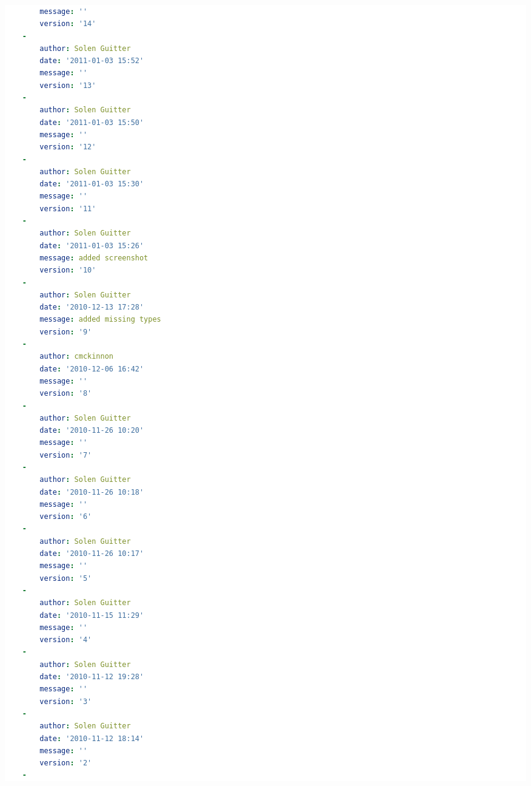 ```yaml
        message: ''
        version: '14'
    -
        author: Solen Guitter
        date: '2011-01-03 15:52'
        message: ''
        version: '13'
    -
        author: Solen Guitter
        date: '2011-01-03 15:50'
        message: ''
        version: '12'
    -
        author: Solen Guitter
        date: '2011-01-03 15:30'
        message: ''
        version: '11'
    -
        author: Solen Guitter
        date: '2011-01-03 15:26'
        message: added screenshot
        version: '10'
    -
        author: Solen Guitter
        date: '2010-12-13 17:28'
        message: added missing types
        version: '9'
    -
        author: cmckinnon
        date: '2010-12-06 16:42'
        message: ''
        version: '8'
    -
        author: Solen Guitter
        date: '2010-11-26 10:20'
        message: ''
        version: '7'
    -
        author: Solen Guitter
        date: '2010-11-26 10:18'
        message: ''
        version: '6'
    -
        author: Solen Guitter
        date: '2010-11-26 10:17'
        message: ''
        version: '5'
    -
        author: Solen Guitter
        date: '2010-11-15 11:29'
        message: ''
        version: '4'
    -
        author: Solen Guitter
        date: '2010-11-12 19:28'
        message: ''
        version: '3'
    -
        author: Solen Guitter
        date: '2010-11-12 18:14'
        message: ''
        version: '2'
    -
```